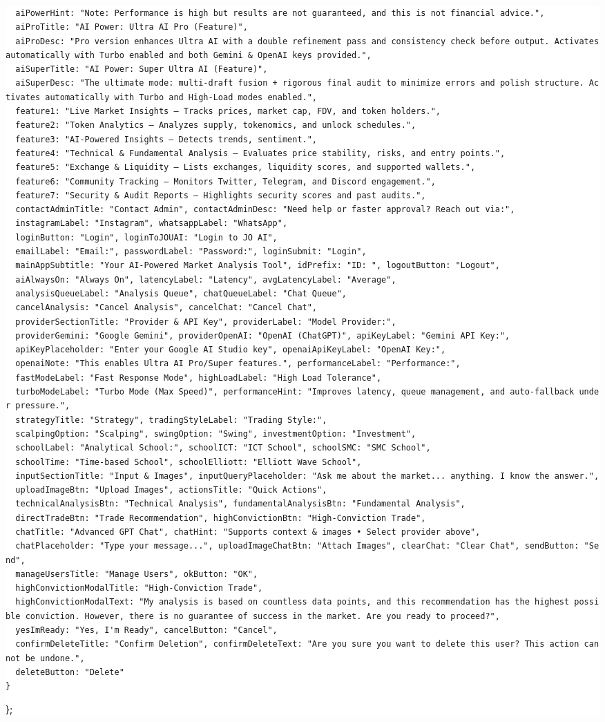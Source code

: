       aiPowerHint: "Note: Performance is high but results are not guaranteed, and this is not financial advice.",
      aiProTitle: "AI Power: Ultra AI Pro (Feature)",
      aiProDesc: "Pro version enhances Ultra AI with a double refinement pass and consistency check before output. Activates automatically with Turbo enabled and both Gemini & OpenAI keys provided.",
      aiSuperTitle: "AI Power: Super Ultra AI (Feature)",
      aiSuperDesc: "The ultimate mode: multi-draft fusion + rigorous final audit to minimize errors and polish structure. Activates automatically with Turbo and High-Load modes enabled.",
      feature1: "Live Market Insights – Tracks prices, market cap, FDV, and token holders.",
      feature2: "Token Analytics – Analyzes supply, tokenomics, and unlock schedules.",
      feature3: "AI-Powered Insights – Detects trends, sentiment.",
      feature4: "Technical & Fundamental Analysis – Evaluates price stability, risks, and entry points.",
      feature5: "Exchange & Liquidity – Lists exchanges, liquidity scores, and supported wallets.",
      feature6: "Community Tracking – Monitors Twitter, Telegram, and Discord engagement.",
      feature7: "Security & Audit Reports – Highlights security scores and past audits.",
      contactAdminTitle: "Contact Admin", contactAdminDesc: "Need help or faster approval? Reach out via:",
      instagramLabel: "Instagram", whatsappLabel: "WhatsApp",
      loginButton: "Login", loginToJOUAI: "Login to JO AI",
      emailLabel: "Email:", passwordLabel: "Password:", loginSubmit: "Login",
      mainAppSubtitle: "Your AI-Powered Market Analysis Tool", idPrefix: "ID: ", logoutButton: "Logout",
      aiAlwaysOn: "Always On", latencyLabel: "Latency", avgLatencyLabel: "Average",
      analysisQueueLabel: "Analysis Queue", chatQueueLabel: "Chat Queue",
      cancelAnalysis: "Cancel Analysis", cancelChat: "Cancel Chat",
      providerSectionTitle: "Provider & API Key", providerLabel: "Model Provider:",
      providerGemini: "Google Gemini", providerOpenAI: "OpenAI (ChatGPT)", apiKeyLabel: "Gemini API Key:",
      apiKeyPlaceholder: "Enter your Google AI Studio key", openaiApiKeyLabel: "OpenAI Key:",
      openaiNote: "This enables Ultra AI Pro/Super features.", performanceLabel: "Performance:",
      fastModeLabel: "Fast Response Mode", highLoadLabel: "High Load Tolerance",
      turboModeLabel: "Turbo Mode (Max Speed)", performanceHint: "Improves latency, queue management, and auto-fallback under pressure.",
      strategyTitle: "Strategy", tradingStyleLabel: "Trading Style:",
      scalpingOption: "Scalping", swingOption: "Swing", investmentOption: "Investment",
      schoolLabel: "Analytical School:", schoolICT: "ICT School", schoolSMC: "SMC School",
      schoolTime: "Time-based School", schoolElliott: "Elliott Wave School",
      inputSectionTitle: "Input & Images", inputQueryPlaceholder: "Ask me about the market... anything. I know the answer.",
      uploadImageBtn: "Upload Images", actionsTitle: "Quick Actions",
      technicalAnalysisBtn: "Technical Analysis", fundamentalAnalysisBtn: "Fundamental Analysis",
      directTradeBtn: "Trade Recommendation", highConvictionBtn: "High-Conviction Trade",
      chatTitle: "Advanced GPT Chat", chatHint: "Supports context & images • Select provider above",
      chatPlaceholder: "Type your message...", uploadImageChatBtn: "Attach Images", clearChat: "Clear Chat", sendButton: "Send",
      manageUsersTitle: "Manage Users", okButton: "OK",
      highConvictionModalTitle: "High-Conviction Trade",
      highConvictionModalText: "My analysis is based on countless data points, and this recommendation has the highest possible conviction. However, there is no guarantee of success in the market. Are you ready to proceed?",
      yesImReady: "Yes, I'm Ready", cancelButton: "Cancel",
      confirmDeleteTitle: "Confirm Deletion", confirmDeleteText: "Are you sure you want to delete this user? This action cannot be undone.",
      deleteButton: "Delete"
    }
  };
